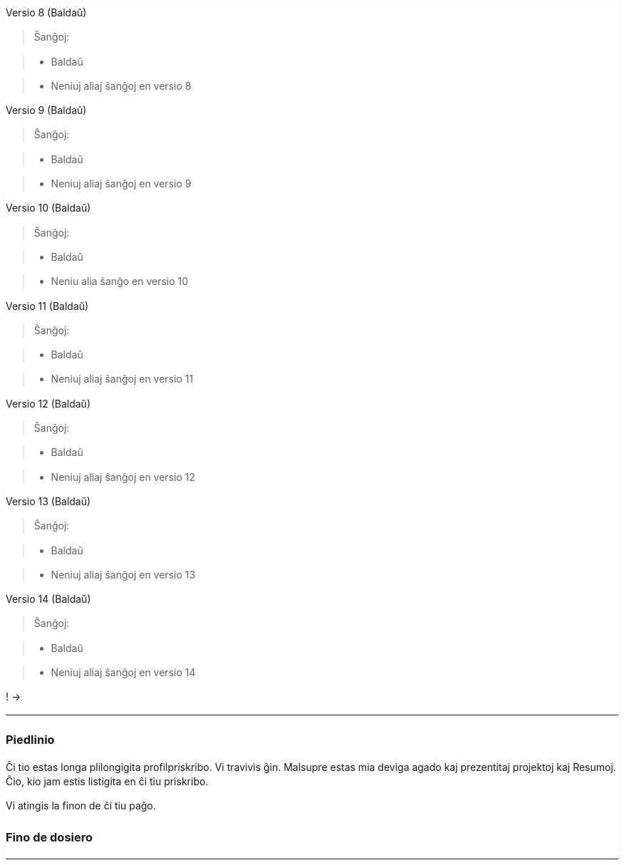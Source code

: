 Versio 8 (Baldaŭ)

> Ŝanĝoj:

> * Baldaŭ

> * Neniuj aliaj ŝanĝoj en versio 8

Versio 9 (Baldaŭ)

> Ŝanĝoj:

> * Baldaŭ

> * Neniuj aliaj ŝanĝoj en versio 9

Versio 10 (Baldaŭ)

> Ŝanĝoj:

> * Baldaŭ

> * Neniu alia ŝanĝo en versio 10

Versio 11 (Baldaŭ)

> Ŝanĝoj:

> * Baldaŭ

> * Neniuj aliaj ŝanĝoj en versio 11

Versio 12 (Baldaŭ)

> Ŝanĝoj:

> * Baldaŭ

> * Neniuj aliaj ŝanĝoj en versio 12

Versio 13 (Baldaŭ)

> Ŝanĝoj:

> * Baldaŭ

> * Neniuj aliaj ŝanĝoj en versio 13

Versio 14 (Baldaŭ)

> Ŝanĝoj:

> * Baldaŭ

> * Neniuj aliaj ŝanĝoj en versio 14

! ->

***

### Piedlinio

Ĉi tio estas longa plilongigita profilpriskribo. Vi travivis ĝin. Malsupre estas mia deviga agado kaj prezentitaj projektoj kaj Resumoj. Ĉio, kio jam estis listigita en ĉi tiu priskribo.

Vi atingis la finon de ĉi tiu paĝo.

### Fino de dosiero

***
